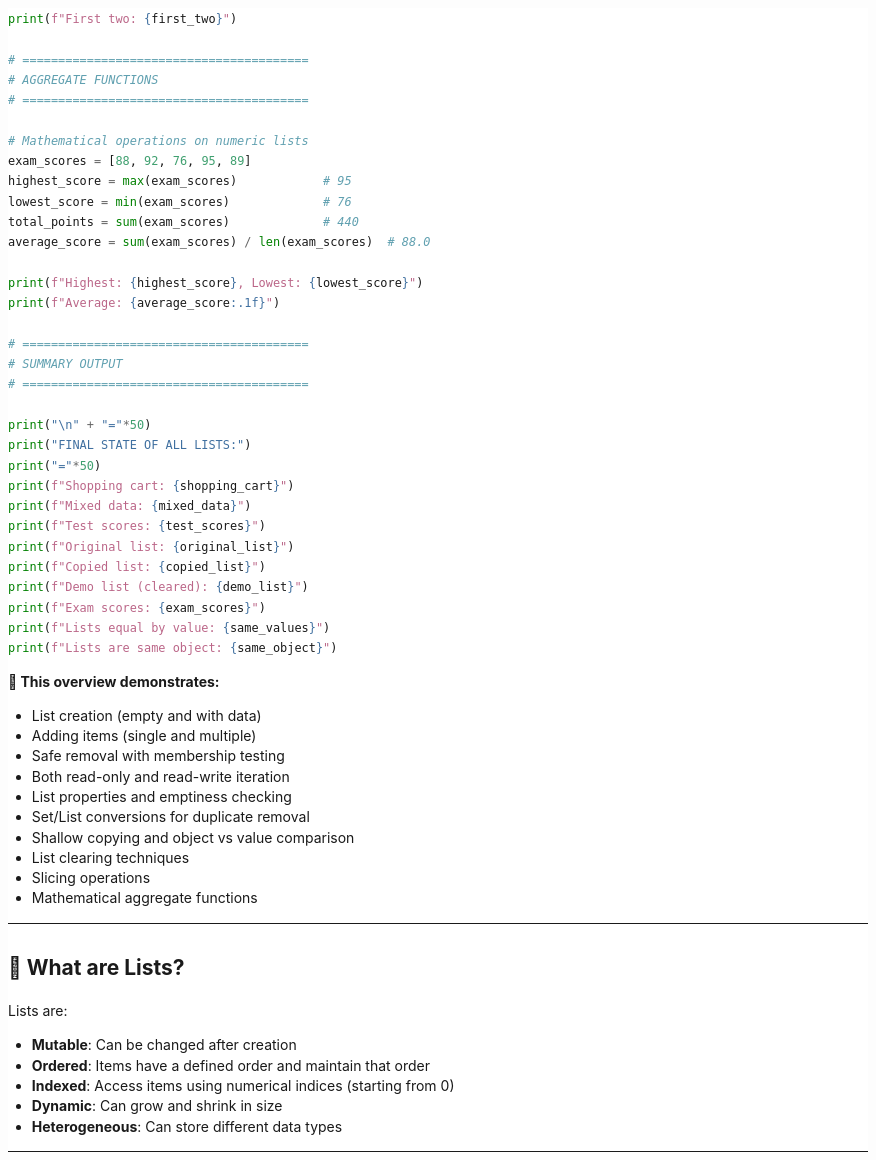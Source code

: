 ```python
print(f"First two: {first_two}")

# ========================================
# AGGREGATE FUNCTIONS
# ========================================

# Mathematical operations on numeric lists
exam_scores = [88, 92, 76, 95, 89]
highest_score = max(exam_scores)            # 95
lowest_score = min(exam_scores)             # 76
total_points = sum(exam_scores)             # 440
average_score = sum(exam_scores) / len(exam_scores)  # 88.0

print(f"Highest: {highest_score}, Lowest: {lowest_score}")
print(f"Average: {average_score:.1f}")

# ========================================
# SUMMARY OUTPUT
# ========================================

print("\n" + "="*50)
print("FINAL STATE OF ALL LISTS:")
print("="*50)
print(f"Shopping cart: {shopping_cart}")
print(f"Mixed data: {mixed_data}")
print(f"Test scores: {test_scores}")
print(f"Original list: {original_list}")
print(f"Copied list: {copied_list}")
print(f"Demo list (cleared): {demo_list}")
print(f"Exam scores: {exam_scores}")
print(f"Lists equal by value: {same_values}")
print(f"Lists are same object: {same_object}")
```

**🎯 This overview demonstrates:**
- List creation (empty and with data)
- Adding items (single and multiple)
- Safe removal with membership testing
- Both read-only and read-write iteration
- List properties and emptiness checking
- Set/List conversions for duplicate removal
- Shallow copying and object vs value comparison
- List clearing techniques
- Slicing operations
- Mathematical aggregate functions

---

## 🎯 What are Lists?

Lists are:
- **Mutable**: Can be changed after creation
- **Ordered**: Items have a defined order and maintain that order
- **Indexed**: Access items using numerical indices (starting from 0)
- **Dynamic**: Can grow and shrink in size
- **Heterogeneous**: Can store different data types

---